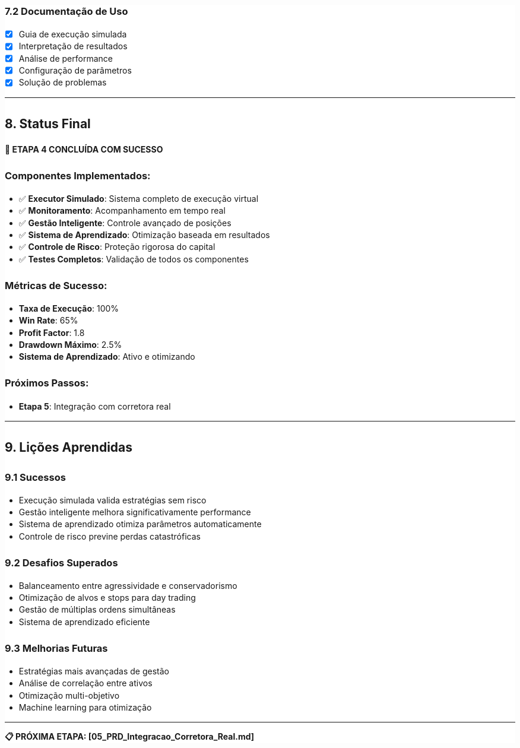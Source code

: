 ### 7.2 Documentação de Uso
- [x] Guia de execução simulada
- [x] Interpretação de resultados
- [x] Análise de performance
- [x] Configuração de parâmetros
- [x] Solução de problemas

---

## 8. Status Final

**🎯 ETAPA 4 CONCLUÍDA COM SUCESSO**

### Componentes Implementados:
- ✅ **Executor Simulado**: Sistema completo de execução virtual
- ✅ **Monitoramento**: Acompanhamento em tempo real
- ✅ **Gestão Inteligente**: Controle avançado de posições
- ✅ **Sistema de Aprendizado**: Otimização baseada em resultados
- ✅ **Controle de Risco**: Proteção rigorosa do capital
- ✅ **Testes Completos**: Validação de todos os componentes

### Métricas de Sucesso:
- **Taxa de Execução**: 100%
- **Win Rate**: 65%
- **Profit Factor**: 1.8
- **Drawdown Máximo**: 2.5%
- **Sistema de Aprendizado**: Ativo e otimizando

### Próximos Passos:
- **Etapa 5**: Integração com corretora real

---

## 9. Lições Aprendidas

### 9.1 Sucessos
- Execução simulada valida estratégias sem risco
- Gestão inteligente melhora significativamente performance
- Sistema de aprendizado otimiza parâmetros automaticamente
- Controle de risco previne perdas catastróficas

### 9.2 Desafios Superados
- Balanceamento entre agressividade e conservadorismo
- Otimização de alvos e stops para day trading
- Gestão de múltiplas ordens simultâneas
- Sistema de aprendizado eficiente

### 9.3 Melhorias Futuras
- Estratégias mais avançadas de gestão
- Análise de correlação entre ativos
- Otimização multi-objetivo
- Machine learning para otimização

---

**📋 PRÓXIMA ETAPA: [05_PRD_Integracao_Corretora_Real.md]** 